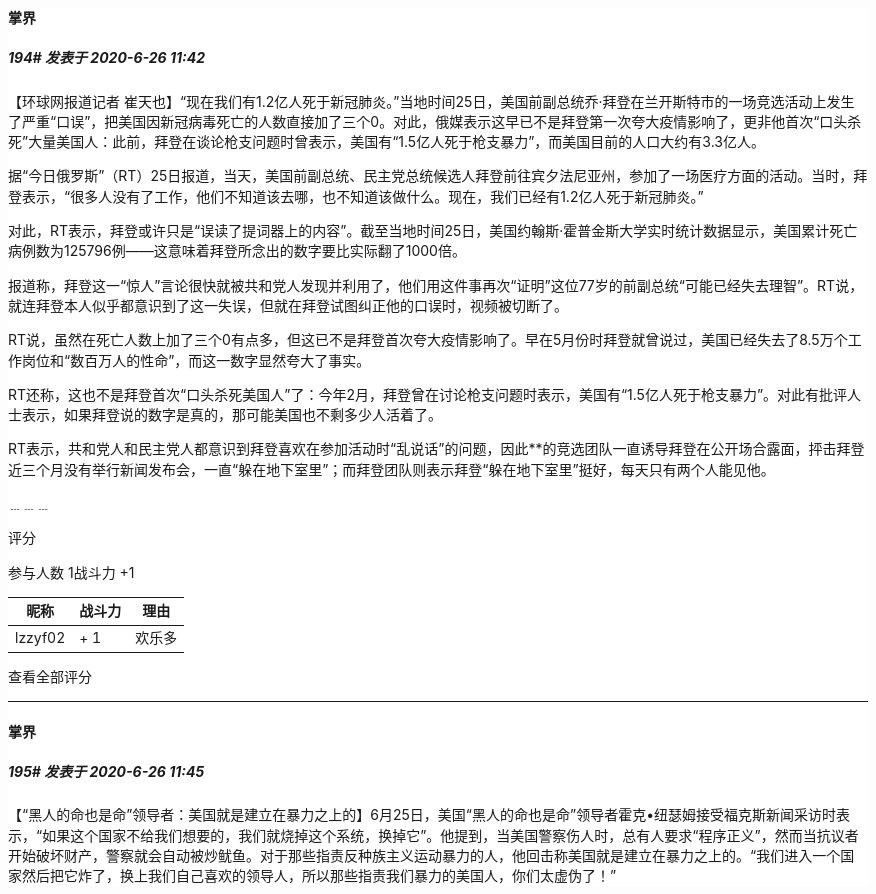 ####  掌界  
##### 194#       发表于 2020-6-26 11:42




【环球网报道记者 崔天也】“现在我们有1.2亿人死于新冠肺炎。”当地时间25日，美国前副总统乔·拜登在兰开斯特市的一场竞选活动上发生了严重“口误”，把美国因新冠病毒死亡的人数直接加了三个0。对此，俄媒表示这早已不是拜登第一次夸大疫情影响了，更非他首次“口头杀死”大量美国人：此前，拜登在谈论枪支问题时曾表示，美国有“1.5亿人死于枪支暴力”，而美国目前的人口大约有3.3亿人。


据“今日俄罗斯”（RT）25日报道，当天，美国前副总统、民主党总统候选人拜登前往宾夕法尼亚州，参加了一场医疗方面的活动。当时，拜登表示，“很多人没有了工作，他们不知道该去哪，也不知道该做什么。现在，我们已经有1.2亿人死于新冠肺炎。”


对此，RT表示，拜登或许只是“误读了提词器上的内容”。截至当地时间25日，美国约翰斯·霍普金斯大学实时统计数据显示，美国累计死亡病例数为125796例——这意味着拜登所念出的数字要比实际翻了1000倍。


报道称，拜登这一“惊人”言论很快就被共和党人发现并利用了，他们用这件事再次“证明”这位77岁的前副总统“可能已经失去理智”。RT说，就连拜登本人似乎都意识到了这一失误，但就在拜登试图纠正他的口误时，视频被切断了。


RT说，虽然在死亡人数上加了三个0有点多，但这已不是拜登首次夸大疫情影响了。早在5月份时拜登就曾说过，美国已经失去了8.5万个工作岗位和“数百万人的性命”，而这一数字显然夸大了事实。


RT还称，这也不是拜登首次“口头杀死美国人”了：今年2月，拜登曾在讨论枪支问题时表示，美国有“1.5亿人死于枪支暴力”。对此有批评人士表示，如果拜登说的数字是真的，那可能美国也不剩多少人活着了。


RT表示，共和党人和民主党人都意识到拜登喜欢在参加活动时“乱说话”的问题，因此**的竞选团队一直诱导拜登在公开场合露面，抨击拜登近三个月没有举行新闻发布会，一直“躲在地下室里”；而拜登团队则表示拜登“躲在地下室里”挺好，每天只有两个人能见他。



﹍﹍﹍

评分





 参与人数 1战斗力 +1

|昵称|战斗力|理由|
|----|---|---|
| lzzyf02| + 1|欢乐多|



查看全部评分






-----

####  掌界  
##### 195#       发表于 2020-6-26 11:45




 【“黑人的命也是命”领导者：美国就是建立在暴力之上的】6月25日，美国“黑人的命也是命”领导者霍克•纽瑟姆接受福克斯新闻采访时表示，“如果这个国家不给我们想要的，我们就烧掉这个系统，换掉它”。他提到，当美国警察伤人时，总有人要求“程序正义”，然而当抗议者开始破坏财产，警察就会自动被炒鱿鱼。对于那些指责反种族主义运动暴力的人，他回击称美国就是建立在暴力之上的。“我们进入一个国家然后把它炸了，换上我们自己喜欢的领导人，所以那些指责我们暴力的美国人，你们太虚伪了！”
